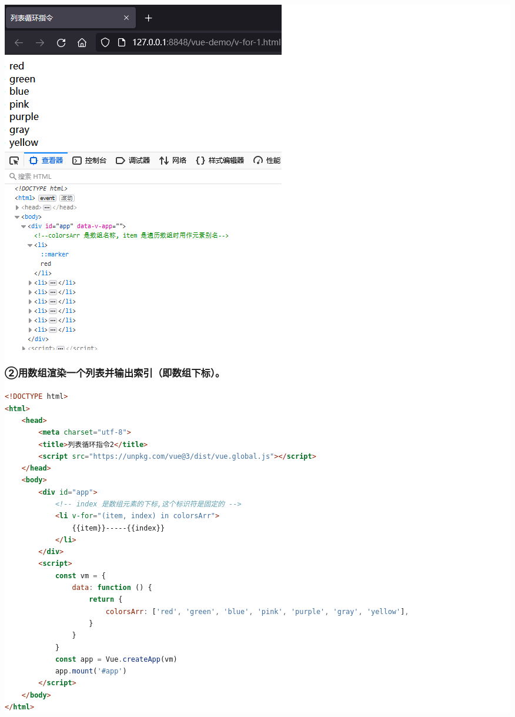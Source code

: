 ![1679786865456](images/1679786865456.png)

### ②用数组渲染一个列表并输出索引（即数组下标）。

```html
<!DOCTYPE html>
<html>
    <head>
        <meta charset="utf-8">
        <title>列表循环指令2</title>
        <script src="https://unpkg.com/vue@3/dist/vue.global.js"></script>
    </head>
    <body>
        <div id="app">
            <!-- index 是数组元素的下标,这个标识符是固定的 -->
            <li v-for="(item, index) in colorsArr">
                {{item}}-----{{index}}
            </li>
        </div>
        <script>
            const vm = {
                data: function () {
                    return {
                        colorsArr: ['red', 'green', 'blue', 'pink', 'purple', 'gray', 'yellow'],
                    }
                }
            }
            const app = Vue.createApp(vm)
            app.mount('#app')
        </script>
    </body>
</html>
```
